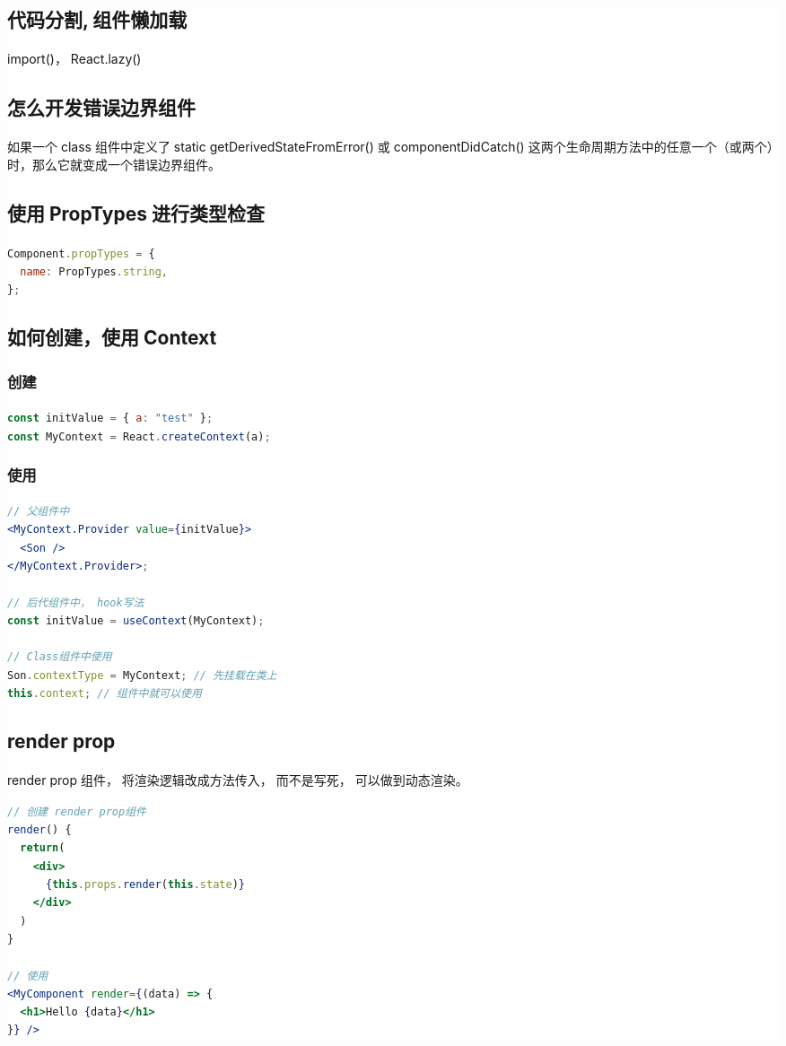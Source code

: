 ## 代码分割, 组件懒加载

import()， React.lazy()

## 怎么开发错误边界组件

如果一个 class 组件中定义了 static getDerivedStateFromError() 或 componentDidCatch() 这两个生命周期方法中的任意一个（或两个）时，那么它就变成一个错误边界组件。

## 使用 PropTypes 进行类型检查

```js
Component.propTypes = {
  name: PropTypes.string,
};
```

## 如何创建，使用 Context

### 创建

```jsx
const initValue = { a: "test" };
const MyContext = React.createContext(a);
```

### 使用

```jsx
// 父组件中
<MyContext.Provider value={initValue}>
  <Son />
</MyContext.Provider>;

// 后代组件中， hook写法
const initValue = useContext(MyContext);

// Class组件中使用
Son.contextType = MyContext; // 先挂载在类上
this.context; // 组件中就可以使用
```

## render prop

render prop 组件， 将渲染逻辑改成方法传入， 而不是写死， 可以做到动态渲染。

```jsx
// 创建 render prop组件
render() {
  return(
    <div>
      {this.props.render(this.state)}
    </div>
  )
}

// 使用
<MyComponent render={(data) => {
  <h1>Hello {data}</h1>
}} />
```
